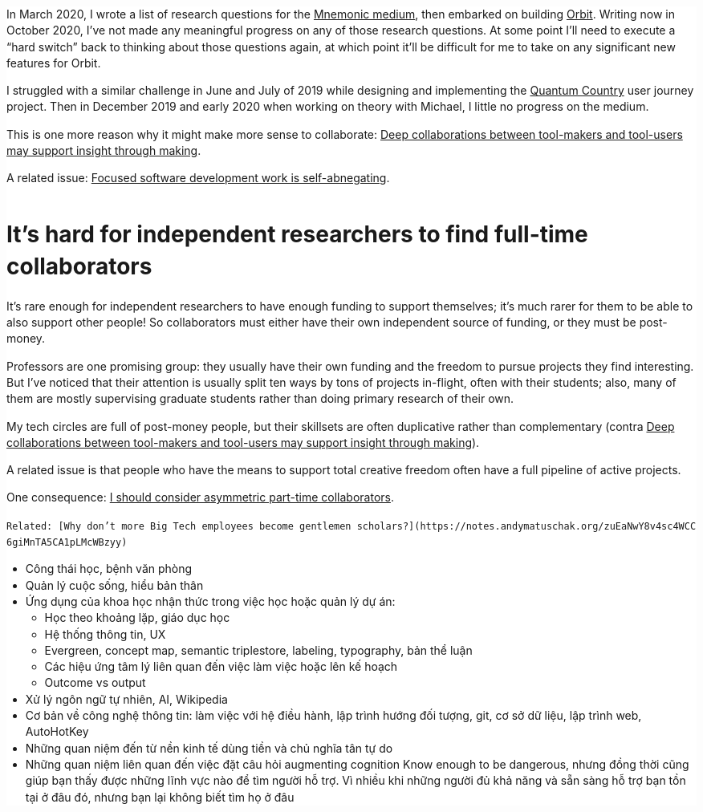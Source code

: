 In March 2020, I wrote a list of research questions for the [Mnemonic medium](https://notes.andymatuschak.org/z4rRX3qwSSJRsEkdXKwH2shamgHNeRthrMLiF), then embarked on building [Orbit](https://notes.andymatuschak.org/z72ioKyd4X48WndtAsfkhnKwsD8o5PaaT384o). Writing now in October 2020, I’ve not made any meaningful progress on any of those research questions. At some point I’ll need to execute a “hard switch” back to thinking about those questions again, at which point it’ll be difficult for me to take on any significant new features for Orbit.

I struggled with a similar challenge in June and July of 2019 while designing and implementing the [Quantum Country](https://notes.andymatuschak.org/z2fBHADWa93EZTuNzuww7V3Vi587ZyZ4FHTHm) user journey project. Then in December 2019 and early 2020 when working on theory with Michael, I little no progress on the medium.

This is one more reason why it might make more sense to collaborate: [Deep collaborations between tool-makers and tool-users may support insight through making](https://notes.andymatuschak.org/z7PLEhbuGGhQx3o5oxpSD8oMxEHJXxZGUxBWD).

A related issue: [Focused software development work is self-abnegating](https://notes.andymatuschak.org/z5XqtTcnfBVUBRVFjxY2S1MqAAJDpE2ffyuZZ).

# It’s hard for independent researchers to find full-time collaborators

It’s rare enough for independent researchers to have enough funding to support themselves; it’s much rarer for them to be able to also support other people! So collaborators must either have their own independent source of funding, or they must be post-money.

Professors are one promising group: they usually have their own funding and the freedom to pursue projects they find interesting. But I’ve noticed that their attention is usually split ten ways by tons of projects in-flight, often with their students; also, many of them are mostly supervising graduate students rather than doing primary research of their own.

My tech circles are full of post-money people, but their skillsets are often duplicative rather than complementary (contra [Deep collaborations between tool-makers and tool-users may support insight through making](https://notes.andymatuschak.org/z7PLEhbuGGhQx3o5oxpSD8oMxEHJXxZGUxBWD)).

A related issue is that people who have the means to support total creative freedom often have a full pipeline of active projects.

One consequence: [I should consider asymmetric part-time collaborators](https://notes.andymatuschak.org/z2kmVyiBqnpvr6tLiztxTUQ7yQP7zpgsUjBm).

	Related: [Why don’t more Big Tech employees become gentlemen scholars?](https://notes.andymatuschak.org/zuEaNwY8v4sc4WCC6giMnTA5CA1pLMcWBzyy)


- Công thái học, bệnh văn phòng
- Quản lý cuộc sống, hiểu bản thân
- Ứng dụng của khoa học nhận thức trong việc học hoặc quản lý dự án:
	- Học theo khoảng lặp, giáo dục học
	- Hệ thống thông tin, UX
	- Evergreen, concept map, semantic triplestore, labeling, typography, bản thể luận
	- Các hiệu ứng tâm lý liên quan đến việc làm việc hoặc lên kế hoạch
	- Outcome vs output
- Xử lý ngôn ngữ tự nhiên, AI, Wikipedia
- Cơ bản về công nghệ thông tin: làm việc với hệ điều hành, lập trình hướng đối tượng, git, cơ sở dữ liệu, lập trình web, AutoHotKey 
- Những quan niệm đến từ nền kinh tế dùng tiền và chủ nghĩa tân tự do
- Những quan niệm liên quan đến việc đặt câu hỏi
augmenting cognition 
Know enough to be dangerous, nhưng đồng thời cũng giúp bạn thấy được những lĩnh vực nào để tìm người hỗ trợ. Vì nhiều khi những người đủ khả năng và sẵn sàng hỗ trợ bạn tồn tại ở đâu đó, nhưng bạn lại không biết tìm họ ở đâu
